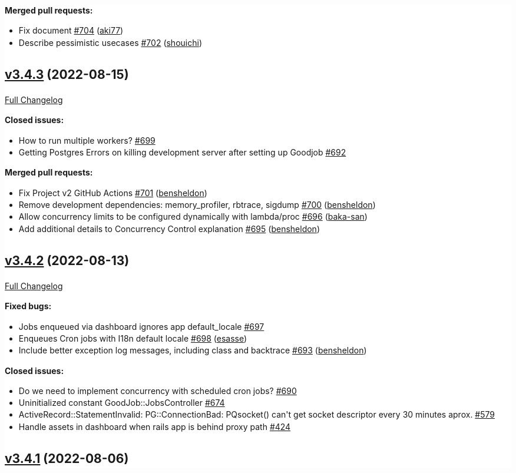 **Merged pull requests:**

- Fix document [\#704](https://github.com/bensheldon/good_job/pull/704) ([aki77](https://github.com/aki77))
- Describe pessimistic usecases [\#702](https://github.com/bensheldon/good_job/pull/702) ([shouichi](https://github.com/shouichi))

## [v3.4.3](https://github.com/bensheldon/good_job/tree/v3.4.3) (2022-08-15)

[Full Changelog](https://github.com/bensheldon/good_job/compare/v3.4.2...v3.4.3)

**Closed issues:**

- How to run multiple workers? [\#699](https://github.com/bensheldon/good_job/issues/699)
- Getting Postgres Errors on killing development server after setting up Goodjob [\#692](https://github.com/bensheldon/good_job/issues/692)

**Merged pull requests:**

- Fix Project v2 GitHub Actions [\#701](https://github.com/bensheldon/good_job/pull/701) ([bensheldon](https://github.com/bensheldon))
- Remove development dependencies: memory\_profiler, rbtrace, sigdump [\#700](https://github.com/bensheldon/good_job/pull/700) ([bensheldon](https://github.com/bensheldon))
- Allow concurrency limits to be configured dynamically with lambda/proc [\#696](https://github.com/bensheldon/good_job/pull/696) ([baka-san](https://github.com/baka-san))
- Add additional details to Concurrency Control explanation [\#695](https://github.com/bensheldon/good_job/pull/695) ([bensheldon](https://github.com/bensheldon))

## [v3.4.2](https://github.com/bensheldon/good_job/tree/v3.4.2) (2022-08-13)

[Full Changelog](https://github.com/bensheldon/good_job/compare/v3.4.1...v3.4.2)

**Fixed bugs:**

- Jobs enqueued via dashboard ignores app default\_locale [\#697](https://github.com/bensheldon/good_job/issues/697)
- Enqueues Cron jobs with I18n default locale [\#698](https://github.com/bensheldon/good_job/pull/698) ([esasse](https://github.com/esasse))
- Include better exception log messages, including class and backtrace [\#693](https://github.com/bensheldon/good_job/pull/693) ([bensheldon](https://github.com/bensheldon))

**Closed issues:**

- Do we need to implement concurrency with scheduled cron jobs? [\#690](https://github.com/bensheldon/good_job/issues/690)
- Uninitialized constant GoodJob::JobsController [\#674](https://github.com/bensheldon/good_job/issues/674)
- ActiveRecord::StatementInvalid: PG::ConnectionBad: PQsocket\(\) can't get socket descriptor every 30 minutes aprox. [\#579](https://github.com/bensheldon/good_job/issues/579)
- Handle assets in dashboard when rails app is behind proxy path [\#424](https://github.com/bensheldon/good_job/issues/424)

## [v3.4.1](https://github.com/bensheldon/good_job/tree/v3.4.1) (2022-08-06)
